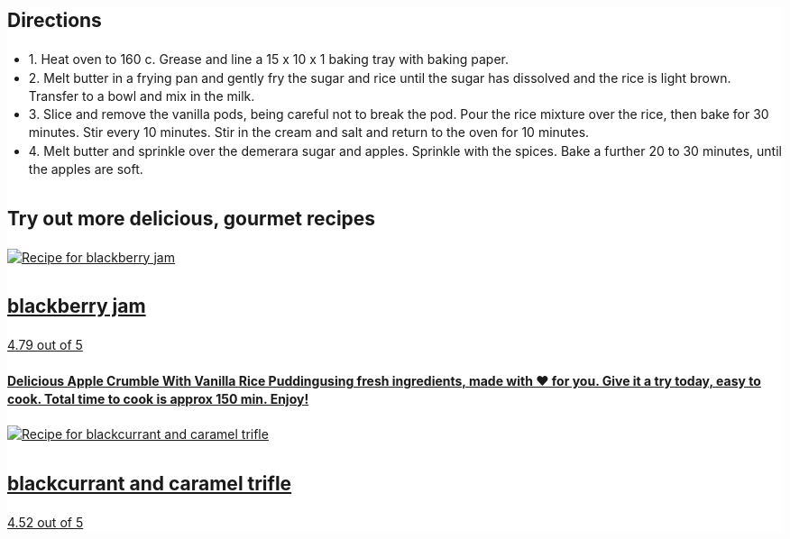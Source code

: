 <h2>Directions</h2>
<ul><li>1. Heat oven to 160 c. Grease and line a 15 x 10 x 1 baking tray with baking paper. </li><li>2. Melt butter in a frying pan and gently fry the sugar and rice until the sugar has dissolved and the rice is light brown. Transfer to a bowl and mix in the milk. </li><li>3. Slice and remove the vanilla pods, being careful not to break the pod. Pour the rice mixture over the rice, then bake for 30 minutes. Stir every 10 minutes. Stir in the cream and salt and return to the oven for 10 minutes. </li><li>4. Melt butter and sprinkle over the demerara sugar and apples. Sprinkle with the spices. Bake a further 20 to 30 minutes, until the apples are soft. </li></ul>

<h2>Try out more delicious, gourmet recipes</h2>
<div class="row listrecent"><div class="col-lg-4 col-md-6 mb-30px card-group">
        <div class="card h-100">
        <div class="maxthumb">
          <a href="blackberry-jam" target="_blank">
            <img
            canonical_url="blackberry-jam"
            alt="Recipe for  blackberry jam"
            class="img-fluid lazyimg"
            src="https://images.pexels.com/photos/5163949/pexels-photo-5163949.jpeg?auto=compress&cs=tinysrgb&h=650&w=940">
          </a>
        </div>
        <a class="text-dark" href="blackberry-jam" target="_blank">
        <div class="card-body">
          <h2 class="card-title">
             blackberry jam
          </h2>
          <span class="fa fa-star checked"></span>
        <span class="fa fa-star checked"></span>
        <span class="fa fa-star checked"></span>
        <span class="fa fa-star checked"></span>
        <span class="fa fa-star checked"></span> <span>4.79 out of 5</span>
          <h4 class="card-text">
            <div>Delicious Apple Crumble With Vanilla Rice Puddingusing fresh ingredients, made with ❤️ for you. Give it a try today, easy to cook. Total time to cook is approx 150 min. Enjoy!</div>
          </h4>
        </div>
        </a>
      </div>
      </div><div class="col-lg-4 col-md-6 mb-30px card-group">
        <div class="card h-100">
        <div class="maxthumb">
          <a href="blackcurrant-and-caramel-trifle" target="_blank">
            <img
            canonical_url="blackcurrant-and-caramel-trifle"
            alt="Recipe for  blackcurrant and caramel trifle"
            class="img-fluid lazyimg"
            src="https://images.pexels.com/photos/4016512/pexels-photo-4016512.jpeg?auto=compress&cs=tinysrgb&h=650&w=940">
          </a>
        </div>
        <a class="text-dark" href="blackcurrant-and-caramel-trifle" target="_blank">
        <div class="card-body">
          <h2 class="card-title">
             blackcurrant and caramel trifle
          </h2>
          <span class="fa fa-star checked"></span>
        <span class="fa fa-star checked"></span>
        <span class="fa fa-star checked"></span>
        <span class="fa fa-star checked"></span>
        <span class="fa fa-star checked"></span> <span>4.52 out of 5</span>
          <h4 class="card-text">